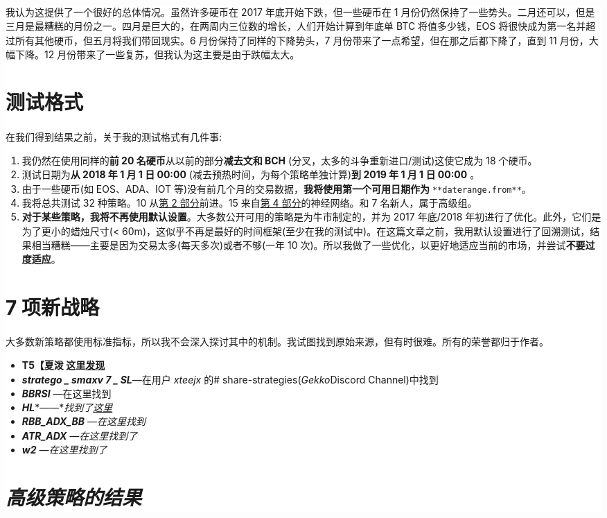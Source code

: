 我认为这提供了一个很好的总体情况。虽然许多硬币在 2017 年底开始下跌，但一些硬币在 1 月份仍然保持了一些势头。二月还可以，但是三月是最糟糕的月份之一。四月是巨大的，在两周内三位数的增长，人们开始计算到年底单 BTC 将值多少钱，EOS 将很快成为第一名并超过所有其他硬币，但五月将我们带回现实。6 月份保持了同样的下降势头，7 月份带来了一点希望，但在那之后都下降了，直到 11 月份，大幅下降。12 月份带来了一些复苏，但我认为这主要是由于跌幅太大。

# 测试格式

在我们得到结果之前，关于我的测试格式有几件事:

1.  我仍然在使用同样的**前 20 名硬币**从以前的部分**减去文和 BCH** (分叉，太多的斗争重新进口/测试)这使它成为 18 个硬币。
2.  测试日期为**从 2018 年 1 月 1 日 00:00** (减去预热时间，为每个策略单独计算)**到 2019 年 1 月 1 日 00:00** 。
3.  由于一些硬币(如 EOS、ADA、IOT 等)没有前几个月的交易数据，**我将使用第一个可用日期作为** `**daterange.from**`。
4.  我将总共测试 32 种策略。10 从[第 2 部分](/@deandree/can-you-profit-in-crypto-markets-with-not-so-basic-strategies-part2-6cbc97a5f960)前进。15 来自[第 4 部分](/@deandree/can-neural-networks-beat-the-crypto-market-of-september-part-4-66547b5fe415)的神经网络。和 7 名新人，属于高级组。
5.  **对于某些策略，我将不再使用默认设置**。大多数公开可用的策略是为牛市制定的，并为 2017 年底/2018 年初进行了优化。此外，它们是为了更小的蜡烛尺寸(< 60m)，这似乎不再是最好的时间框架(至少在我的测试中)。在这篇文章之前，我用默认设置进行了回溯测试，结果相当糟糕——主要是因为交易太多(每天多次)或者不够(一年 10 次)。所以我做了一些优化，以更好地适应当前的市场，并尝试**不要过度适应**。

# 7 项新战略

大多数新策略都使用标准指标，所以我不会深入探讨其中的机制。我试图找到原始来源，但有时很难。所有的荣誉都归于作者。

*   **T5【夏泼 这里[发现](https://github.com/zschro/GekkoSchaffTrendCycle)**
*   ***stratego _ smaxv 7 _ SL***—在用户 *xteejx* 的# share-strategies(*Gekko*Discord Channel)中找到
*   ***BBRSI*** —在这里找到
*   ***HL****——**找到了[这里](https://github.com/mounirlabaied/gekko-strat-hl)*
*   ****RBB_ADX_BB*** —在这里找到*
*   ****ATR_ADX*** —在这里找到了*
*   ****w2*** —在这里找到了*

# *高级策略的结果*
